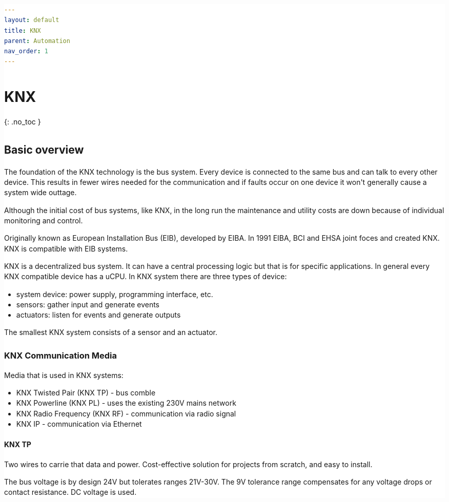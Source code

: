 ```yaml
---
layout: default
title: KNX
parent: Automation
nav_order: 1
---
```


# KNX
{: .no_toc }

## Basic overview

The foundation of the KNX technology is the bus system. Every device is 
connected to the same bus and can talk to every other device. This
results in fewer wires needed for the communication and if faults
occur on one device it won't generally cause a system wide outtage.

Although the initial cost of bus systems, like KNX, in the long run
the maintenance and utility costs are down because of individual
monitoring and control.

Originally known as European Installation Bus (EIB), developed by EIBA.
In 1991 EIBA, BCI and EHSA joint foces and created KNX. KNX is
compatible with EIB systems.

KNX is a decentralized bus system. It can have a central processing logic
but that is for specific applications. In general every KNX compatible
device has a uCPU. In KNX system there are three types of device:
- system device: power supply, programming interface, etc.
- sensors: gather input and generate events
- actuators: listen for events and generate outputs

The smallest KNX system consists of a sensor and an actuator.

### KNX Communication Media

Media that is used in KNX systems:
- KNX Twisted Pair (KNX TP) - bus comble
- KNX Powerline (KNX PL) - uses the existing 230V mains network
- KNX Radio Frequency (KNX RF) - communication via radio signal
- KNX IP - communication via Ethernet

#### KNX TP

Two wires to carrie that data and power. Cost-effective solution
for projects from scratch, and easy to install.

The bus voltage is by design 24V but tolerates ranges 21V-30V.
The 9V tolerance range compensates for any voltage drops or 
contact resistance. DC voltage is used.
